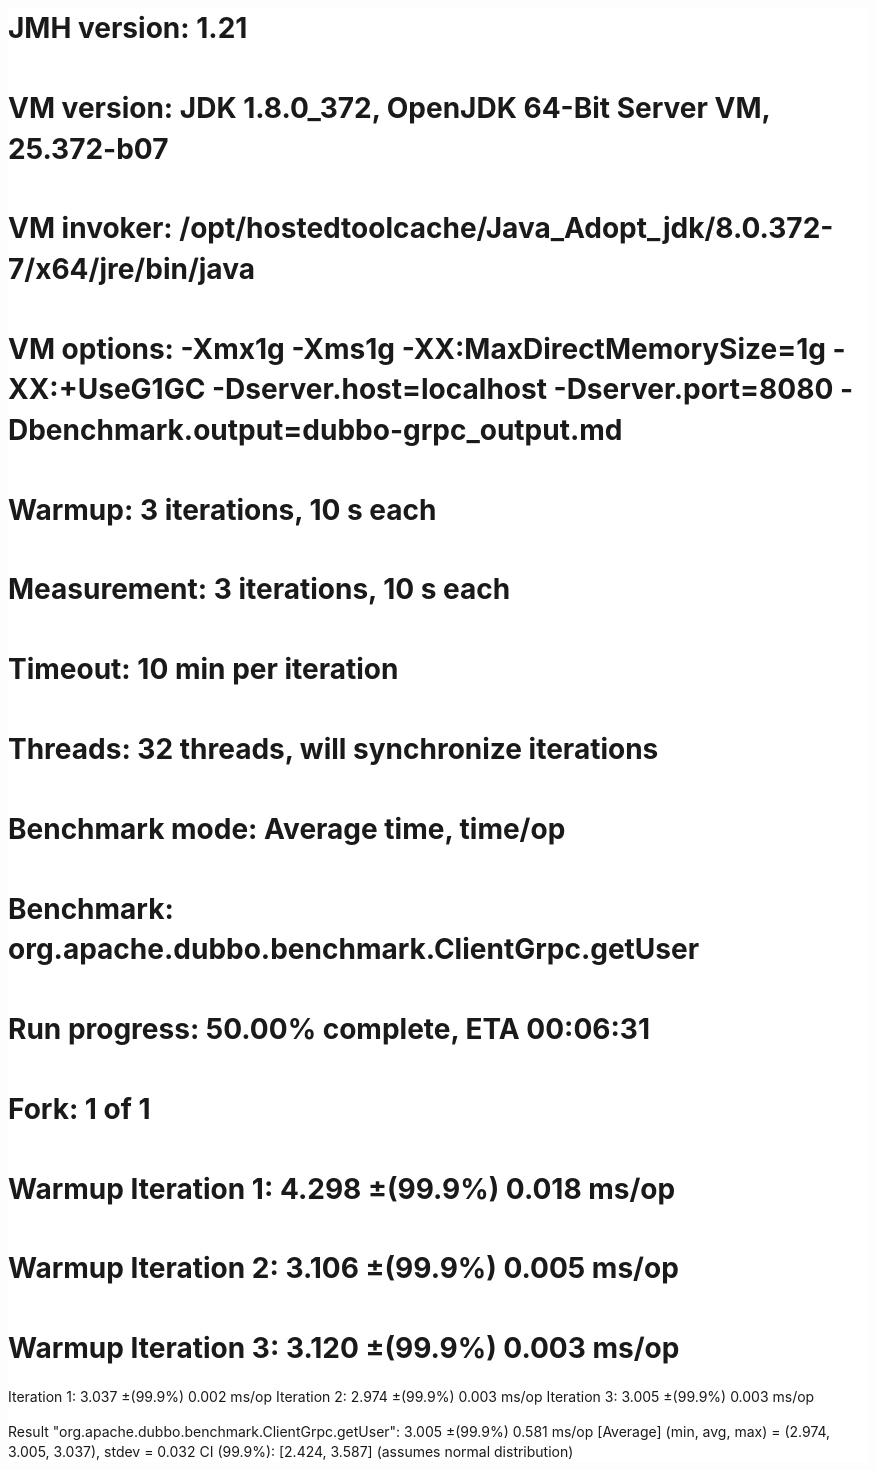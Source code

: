 
# JMH version: 1.21
# VM version: JDK 1.8.0_372, OpenJDK 64-Bit Server VM, 25.372-b07
# VM invoker: /opt/hostedtoolcache/Java_Adopt_jdk/8.0.372-7/x64/jre/bin/java
# VM options: -Xmx1g -Xms1g -XX:MaxDirectMemorySize=1g -XX:+UseG1GC -Dserver.host=localhost -Dserver.port=8080 -Dbenchmark.output=dubbo-grpc_output.md
# Warmup: 3 iterations, 10 s each
# Measurement: 3 iterations, 10 s each
# Timeout: 10 min per iteration
# Threads: 32 threads, will synchronize iterations
# Benchmark mode: Average time, time/op
# Benchmark: org.apache.dubbo.benchmark.ClientGrpc.getUser

# Run progress: 50.00% complete, ETA 00:06:31
# Fork: 1 of 1
# Warmup Iteration   1: 4.298 ±(99.9%) 0.018 ms/op
# Warmup Iteration   2: 3.106 ±(99.9%) 0.005 ms/op
# Warmup Iteration   3: 3.120 ±(99.9%) 0.003 ms/op
Iteration   1: 3.037 ±(99.9%) 0.002 ms/op
Iteration   2: 2.974 ±(99.9%) 0.003 ms/op
Iteration   3: 3.005 ±(99.9%) 0.003 ms/op


Result "org.apache.dubbo.benchmark.ClientGrpc.getUser":
  3.005 ±(99.9%) 0.581 ms/op [Average]
  (min, avg, max) = (2.974, 3.005, 3.037), stdev = 0.032
  CI (99.9%): [2.424, 3.587] (assumes normal distribution)
